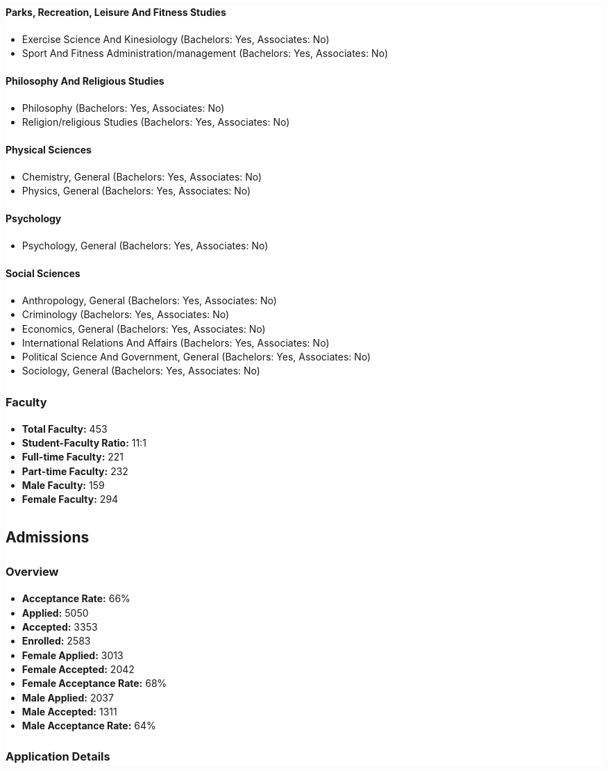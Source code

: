 #### Parks, Recreation, Leisure And Fitness Studies

- Exercise Science And Kinesiology (Bachelors: Yes, Associates: No)
- Sport And Fitness Administration/management (Bachelors: Yes, Associates: No)

#### Philosophy And Religious Studies

- Philosophy (Bachelors: Yes, Associates: No)
- Religion/religious Studies (Bachelors: Yes, Associates: No)

#### Physical Sciences

- Chemistry, General (Bachelors: Yes, Associates: No)
- Physics, General (Bachelors: Yes, Associates: No)

#### Psychology

- Psychology, General (Bachelors: Yes, Associates: No)

#### Social Sciences

- Anthropology, General (Bachelors: Yes, Associates: No)
- Criminology (Bachelors: Yes, Associates: No)
- Economics, General (Bachelors: Yes, Associates: No)
- International Relations And Affairs (Bachelors: Yes, Associates: No)
- Political Science And Government, General (Bachelors: Yes, Associates: No)
- Sociology, General (Bachelors: Yes, Associates: No)

### Faculty

- **Total Faculty:** 453
- **Student-Faculty Ratio:** 11:1
- **Full-time Faculty:** 221
- **Part-time Faculty:** 232
- **Male Faculty:** 159
- **Female Faculty:** 294

## Admissions

### Overview

- **Acceptance Rate:** 66%
- **Applied:** 5050
- **Accepted:** 3353
- **Enrolled:** 2583
- **Female Applied:** 3013
- **Female Accepted:** 2042
- **Female Acceptance Rate:** 68%
- **Male Applied:** 2037
- **Male Accepted:** 1311
- **Male Acceptance Rate:** 64%

### Application Details
